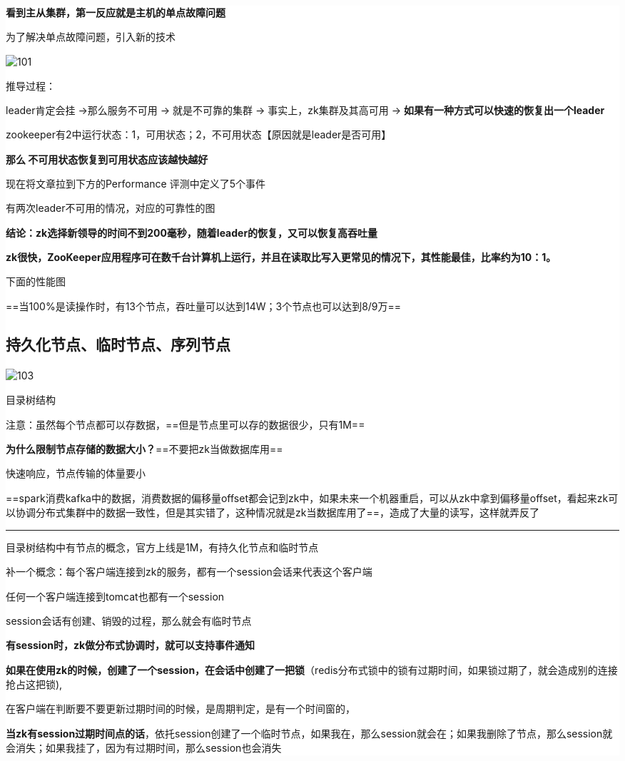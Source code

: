 **看到主从集群，第一反应就是主机的单点故障问题**

为了解决单点故障问题，引入新的技术

![101](81DCBABDC85D4C02BAAF060C3A0AD126)

推导过程：

leader肯定会挂 ->那么服务不可用  -> 就是不可靠的集群 -> 事实上，zk集群及其高可用 -> **如果有一种方式可以快速的恢复出一个leader**

zookeeper有2中运行状态：1，可用状态；2，不可用状态【原因就是leader是否可用】

**那么 不可用状态恢复到可用状态应该越快越好**

现在将文章拉到下方的Performance 评测中定义了5个事件

有两次leader不可用的情况，对应的可靠性的图

**结论：zk选择新领导的时间不到200毫秒，随着leader的恢复，又可以恢复高吞吐量**

**zk很快，ZooKeeper应用程序可在数千台计算机上运行，​​并且在读取比写入更常见的情况下，其性能最佳，比率约为10：1。**

下面的性能图

==当100%是读操作时，有13个节点，吞吐量可以达到14W；3个节点也可以达到8/9万==

## 持久化节点、临时节点、序列节点

![103](4AB1A060C84E436AA654E04138BCAD92)

目录树结构


注意：虽然每个节点都可以存数据，==但是节点里可以存的数据很少，只有1M==

**为什么限制节点存储的数据大小？**==不要把zk当做数据库用==

快速响应，节点传输的体量要小

==spark消费kafka中的数据，消费数据的偏移量offset都会记到zk中，如果未来一个机器重启，可以从zk中拿到偏移量offset，看起来zk可以协调分布式集群中的数据一致性，但是其实错了，这种情况就是zk当数据库用了==，造成了大量的读写，这样就弄反了


---


目录树结构中有节点的概念，官方上线是1M，有持久化节点和临时节点

补一个概念：每个客户端连接到zk的服务，都有一个session会话来代表这个客户端

任何一个客户端连接到tomcat也都有一个session

session会话有创建、销毁的过程，那么就会有临时节点

**有session时，zk做分布式协调时，就可以支持事件通知**

**如果在使用zk的时候，创建了一个session，在会话中创建了一把锁**（redis分布式锁中的锁有过期时间，如果锁过期了，就会造成别的连接抢占这把锁),

在客户端在判断要不要更新过期时间的时候，是周期判定，是有一个时间窗的，

**当zk有session过期时间点的话**，依托session创建了一个临时节点，如果我在，那么session就会在；如果我删除了节点，那么session就会消失；如果我挂了，因为有过期时间，那么session也会消失
